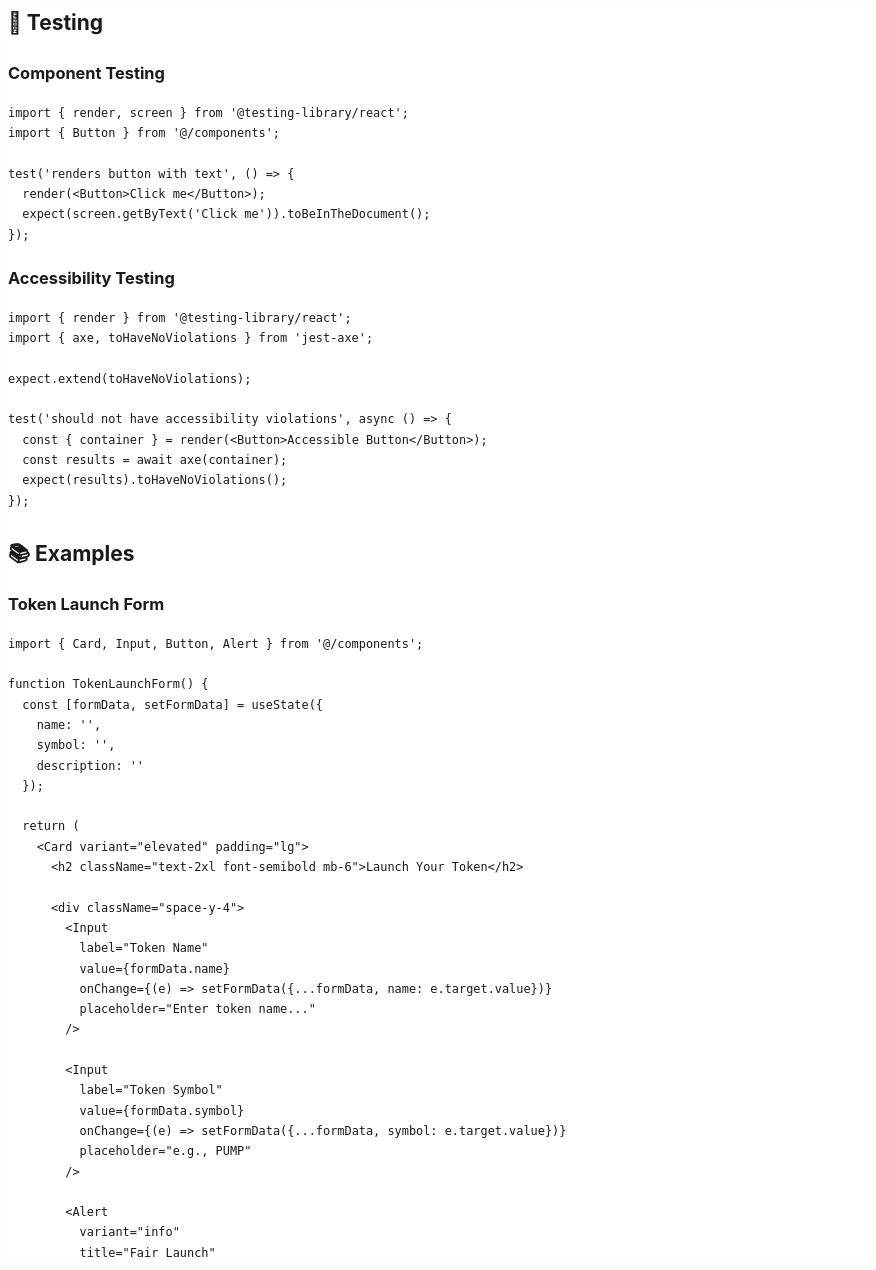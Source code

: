 ## 🧪 Testing

### Component Testing
```tsx
import { render, screen } from '@testing-library/react';
import { Button } from '@/components';

test('renders button with text', () => {
  render(<Button>Click me</Button>);
  expect(screen.getByText('Click me')).toBeInTheDocument();
});
```

### Accessibility Testing
```tsx
import { render } from '@testing-library/react';
import { axe, toHaveNoViolations } from 'jest-axe';

expect.extend(toHaveNoViolations);

test('should not have accessibility violations', async () => {
  const { container } = render(<Button>Accessible Button</Button>);
  const results = await axe(container);
  expect(results).toHaveNoViolations();
});
```

## 📚 Examples

### Token Launch Form
```tsx
import { Card, Input, Button, Alert } from '@/components';

function TokenLaunchForm() {
  const [formData, setFormData] = useState({
    name: '',
    symbol: '',
    description: ''
  });

  return (
    <Card variant="elevated" padding="lg">
      <h2 className="text-2xl font-semibold mb-6">Launch Your Token</h2>
      
      <div className="space-y-4">
        <Input
          label="Token Name"
          value={formData.name}
          onChange={(e) => setFormData({...formData, name: e.target.value})}
          placeholder="Enter token name..."
        />
        
        <Input
          label="Token Symbol"
          value={formData.symbol}
          onChange={(e) => setFormData({...formData, symbol: e.target.value})}
          placeholder="e.g., PUMP"
        />
        
        <Alert
          variant="info"
          title="Fair Launch"
```